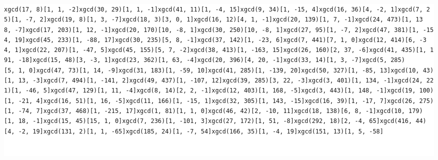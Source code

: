 </tr><tr><td><code>xgcd(17,&nbsp;8)</code></td><td><code>[1,&nbsp;1,&nbsp;-2]</code></td></tr><tr><td><code>xgcd(30,&nbsp;29)</code></td><td><code>[1,&nbsp;1,&nbsp;-1]</code></td></tr><tr><td><code>xgcd(41,&nbsp;11)</code></td><td><code>[1,&nbsp;-4,&nbsp;15]</code></td></tr><tr><td><code>xgcd(9,&nbsp;34)</code></td><td><code>[1,&nbsp;-15,&nbsp;4]</code></td></tr><tr><td><code>xgcd(16,&nbsp;36)</code></td><td><code>[4,&nbsp;-2,&nbsp;1]</code></td></tr><tr><td><code>xgcd(7,&nbsp;25)</code></td><td><code>[1,&nbsp;-7,&nbsp;2]</code></td></tr><tr><td><code>xgcd(19,&nbsp;8)</code></td><td><code>[1,&nbsp;3,&nbsp;-7]</code></td></tr><tr><td><code>xgcd(18,&nbsp;3)</code></td><td><code>[3,&nbsp;0,&nbsp;1]</code></td></tr><tr><td><code>xgcd(16,&nbsp;12)</code></td><td><code>[4,&nbsp;1,&nbsp;-1]</code></td></tr><tr><td><code>xgcd(20,&nbsp;139)</code></td><td><code>[1,&nbsp;7,&nbsp;-1]</code></td></tr><tr><td><code>xgcd(24,&nbsp;473)</code></td><td><code>[1,&nbsp;138,&nbsp;-7]</code></td></tr><tr><td><code>xgcd(17,&nbsp;203)</code></td><td><code>[1,&nbsp;12,&nbsp;-1]</code></td></tr><tr><td><code>xgcd(20,&nbsp;170)</code></td><td><code>[10,&nbsp;-8,&nbsp;1]</code></td></tr><tr><td><code>xgcd(30,&nbsp;250)</code></td><td><code>[10,&nbsp;-8,&nbsp;1]</code></td></tr><tr><td><code>xgcd(27,&nbsp;95)</code></td><td><code>[1,&nbsp;-7,&nbsp;2]</code></td></tr><tr><td><code>xgcd(47,&nbsp;381)</code></td><td><code>[1,&nbsp;-154,&nbsp;19]</code></td></tr><tr><td><code>xgcd(45,&nbsp;233)</code></td><td><code>[1,&nbsp;-88,&nbsp;17]</code></td></tr><tr><td><code>xgcd(30,&nbsp;235)</code></td><td><code>[5,&nbsp;8,&nbsp;-1]</code></td></tr><tr><td><code>xgcd(37,&nbsp;142)</code></td><td><code>[1,&nbsp;-23,&nbsp;6]</code></td></tr><tr><td><code>xgcd(7,&nbsp;441)</code></td><td><code>[7,&nbsp;1,&nbsp;0]</code></td></tr><tr><td><code>xgcd(12,&nbsp;414)</code></td><td><code>[6,&nbsp;-34,&nbsp;1]</code></td></tr><tr><td><code>xgcd(22,&nbsp;207)</code></td><td><code>[1,&nbsp;-47,&nbsp;5]</code></td></tr><tr><td><code>xgcd(45,&nbsp;155)</code></td><td><code>[5,&nbsp;7,&nbsp;-2]</code></td></tr><tr><td><code>xgcd(38,&nbsp;413)</code></td><td><code>[1,&nbsp;-163,&nbsp;15]</code></td></tr><tr><td><code>xgcd(26,&nbsp;160)</code></td><td><code>[2,&nbsp;37,&nbsp;-6]</code></td></tr><tr><td><code>xgcd(41,&nbsp;435)</code></td><td><code>[1,&nbsp;191,&nbsp;-18]</code></td></tr><tr><td><code>xgcd(15,&nbsp;48)</code></td><td><code>[3,&nbsp;-3,&nbsp;1]</code></td></tr><tr><td><code>xgcd(23,&nbsp;362)</code></td><td><code>[1,&nbsp;63,&nbsp;-4]</code></td></tr><tr><td><code>xgcd(20,&nbsp;396)</code></td><td><code>[4,&nbsp;20,&nbsp;-1]</code></td></tr><tr><td><code>xgcd(33,&nbsp;14)</code></td><td><code>[1,&nbsp;3,&nbsp;-7]</code></td></tr><tr><td><code>xgcd(5,&nbsp;285)</code></td><td><code>[5,&nbsp;1,&nbsp;0]</code></td></tr><tr><td><code>xgcd(47,&nbsp;73)</code></td><td><code>[1,&nbsp;14,&nbsp;-9]</code></td></tr><tr><td><code>xgcd(31,&nbsp;183)</code></td><td><code>[1,&nbsp;-59,&nbsp;10]</code></td></tr><tr><td><code>xgcd(41,&nbsp;285)</code></td><td><code>[1,&nbsp;-139,&nbsp;20]</code></td></tr><tr><td><code>xgcd(50,&nbsp;327)</code></td><td><code>[1,&nbsp;-85,&nbsp;13]</code></td></tr><tr><td><code>xgcd(10,&nbsp;43)</code></td><td><code>[1,&nbsp;13,&nbsp;-3]</code></td></tr><tr><td><code>xgcd(7,&nbsp;494)</code></td><td><code>[1,&nbsp;-141,&nbsp;2]</code></td></tr><tr><td><code>xgcd(49,&nbsp;437)</code></td><td><code>[1,&nbsp;-107,&nbsp;12]</code></td></tr><tr><td><code>xgcd(39,&nbsp;285)</code></td><td><code>[3,&nbsp;22,&nbsp;-3]</code></td></tr><tr><td><code>xgcd(3,&nbsp;401)</code></td><td><code>[1,&nbsp;134,&nbsp;-1]</code></td></tr><tr><td><code>xgcd(24,&nbsp;221)</code></td><td><code>[1,&nbsp;-46,&nbsp;5]</code></td></tr><tr><td><code>xgcd(47,&nbsp;129)</code></td><td><code>[1,&nbsp;11,&nbsp;-4]</code></td></tr><tr><td><code>xgcd(8,&nbsp;14)</code></td><td><code>[2,&nbsp;2,&nbsp;-1]</code></td></tr><tr><td><code>xgcd(12,&nbsp;403)</code></td><td><code>[1,&nbsp;168,&nbsp;-5]</code></td></tr><tr><td><code>xgcd(3,&nbsp;443)</code></td><td><code>[1,&nbsp;148,&nbsp;-1]</code></td></tr><tr><td><code>xgcd(19,&nbsp;100)</code></td><td><code>[1,&nbsp;-21,&nbsp;4]</code></td></tr><tr><td><code>xgcd(16,&nbsp;51)</code></td><td><code>[1,&nbsp;16,&nbsp;-5]</code></td></tr><tr><td><code>xgcd(11,&nbsp;166)</code></td><td><code>[1,&nbsp;-15,&nbsp;1]</code></td></tr><tr><td><code>xgcd(32,&nbsp;305)</code></td><td><code>[1,&nbsp;143,&nbsp;-15]</code></td></tr><tr><td><code>xgcd(16,&nbsp;39)</code></td><td><code>[1,&nbsp;-17,&nbsp;7]</code></td></tr><tr><td><code>xgcd(26,&nbsp;275)</code></td><td><code>[1,&nbsp;-74,&nbsp;7]</code></td></tr><tr><td><code>xgcd(37,&nbsp;468)</code></td><td><code>[1,&nbsp;-215,&nbsp;17]</code></td></tr><tr><td><code>xgcd(1,&nbsp;81)</code></td><td><code>[1,&nbsp;1,&nbsp;0]</code></td></tr><tr><td><code>xgcd(46,&nbsp;42)</code></td><td><code>[2,&nbsp;-10,&nbsp;11]</code></td></tr><tr><td><code>xgcd(18,&nbsp;138)</code></td><td><code>[6,&nbsp;8,&nbsp;-1]</code></td></tr><tr><td><code>xgcd(10,&nbsp;179)</code></td><td><code>[1,&nbsp;18,&nbsp;-1]</code></td></tr><tr><td><code>xgcd(15,&nbsp;45)</code></td><td><code>[15,&nbsp;1,&nbsp;0]</code></td></tr><tr><td><code>xgcd(7,&nbsp;236)</code></td><td><code>[1,&nbsp;-101,&nbsp;3]</code></td></tr><tr><td><code>xgcd(27,&nbsp;172)</code></td><td><code>[1,&nbsp;51,&nbsp;-8]</code></td></tr><tr><td><code>xgcd(292,&nbsp;18)</code></td><td><code>[2,&nbsp;-4,&nbsp;65]</code></td></tr><tr><td><code>xgcd(416,&nbsp;44)</code></td><td><code>[4,&nbsp;-2,&nbsp;19]</code></td></tr><tr><td><code>xgcd(131,&nbsp;2)</code></td><td><code>[1,&nbsp;1,&nbsp;-65]</code></td></tr><tr><td><code>xgcd(185,&nbsp;24)</code></td><td><code>[1,&nbsp;-7,&nbsp;54]</code></td></tr><tr><td><code>xgcd(166,&nbsp;35)</code></td><td><code>[1,&nbsp;-4,&nbsp;19]</code></td></tr><tr><td><code>xgcd(151,&nbsp;13)</code></td><td><code>[1,&nbsp;5,&nbsp;-58]